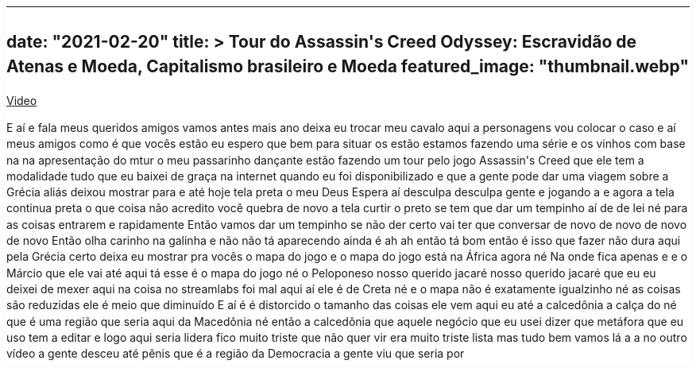 
---
date: "2021-02-20"
title: > 
    Tour do Assassin's Creed Odyssey: Escravidão de Atenas e Moeda, Capitalismo brasileiro e Moeda
featured_image: "thumbnail.webp"
---

[Video](https://www.youtube.com/watch?v=bgsquqqVK14)

E aí
e fala meus queridos amigos vamos antes
mais ano deixa eu trocar meu cavalo aqui
a personagens vou colocar o caso e aí
meus amigos como é que vocês estão eu
espero que bem para situar os estão
estamos fazendo uma série e os vinhos
com base na na apresentação do mtur o
meu passarinho dançante estão fazendo um
tour pelo jogo Assassin's Creed que ele
tem a modalidade tudo que eu baixei de
graça na internet quando eu foi
disponibilizado e que a gente pode dar
uma viagem sobre a Grécia aliás deixou
mostrar para
e até hoje tela preta o meu Deus Espera
aí desculpa desculpa gente
e jogando
a e agora a tela continua preta
o que coisa não acredito você quebra de
novo a tela curtir o preto se tem que
dar um tempinho aí de de lei né para as
coisas entrarem
e rapidamente Então vamos dar um
tempinho se não der certo vai ter que
conversar de novo de novo de novo de
novo Então olha carinho na galinha
e não não tá aparecendo ainda é
ah ah então tá bom então é isso que
fazer não dura aqui pela Grécia certo
deixa eu mostrar pra vocês o mapa do
jogo
e o mapa do jogo está na África agora né
Na onde fica apenas e
e o Márcio que ele vai até aqui tá esse
é o mapa do jogo né o Peloponeso nosso
querido jacaré nosso querido jacaré que
eu eu deixei de mexer aqui na coisa no
streamlabs foi mal aqui aí ele é de
Creta né
e o mapa não é exatamente igualzinho né
as coisas são reduzidas ele é meio que
diminuído E aí é é distorcido o tamanho
das coisas ele vem aqui eu até a
calcedônia a calça do né que é uma
região que seria aqui da Macedônia né
então a calcedônia que aquele negócio
que eu usei dizer que metáfora que eu
uso tem a editar e logo aqui seria
lidera fico muito triste que não quer
vir era muito triste lista mas tudo bem
vamos lá a a no outro vídeo a gente
desceu até pênis que é a região da
Democracia a gente viu que seria por